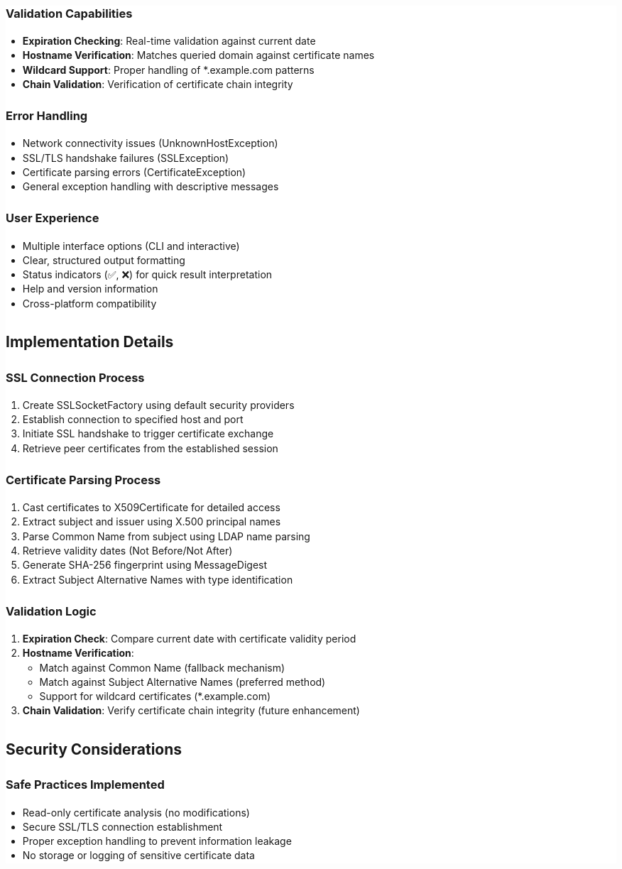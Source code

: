 ### Validation Capabilities
- **Expiration Checking**: Real-time validation against current date
- **Hostname Verification**: Matches queried domain against certificate names
- **Wildcard Support**: Proper handling of *.example.com patterns
- **Chain Validation**: Verification of certificate chain integrity

### Error Handling
- Network connectivity issues (UnknownHostException)
- SSL/TLS handshake failures (SSLException)
- Certificate parsing errors (CertificateException)
- General exception handling with descriptive messages

### User Experience
- Multiple interface options (CLI and interactive)
- Clear, structured output formatting
- Status indicators (✅, ❌) for quick result interpretation
- Help and version information
- Cross-platform compatibility

## Implementation Details

### SSL Connection Process
1. Create SSLSocketFactory using default security providers
2. Establish connection to specified host and port
3. Initiate SSL handshake to trigger certificate exchange
4. Retrieve peer certificates from the established session

### Certificate Parsing Process
1. Cast certificates to X509Certificate for detailed access
2. Extract subject and issuer using X.500 principal names
3. Parse Common Name from subject using LDAP name parsing
4. Retrieve validity dates (Not Before/Not After)
5. Generate SHA-256 fingerprint using MessageDigest
6. Extract Subject Alternative Names with type identification

### Validation Logic
1. **Expiration Check**: Compare current date with certificate validity period
2. **Hostname Verification**: 
   - Match against Common Name (fallback mechanism)
   - Match against Subject Alternative Names (preferred method)
   - Support for wildcard certificates (*.example.com)
3. **Chain Validation**: Verify certificate chain integrity (future enhancement)

## Security Considerations

### Safe Practices Implemented
- Read-only certificate analysis (no modifications)
- Secure SSL/TLS connection establishment
- Proper exception handling to prevent information leakage
- No storage or logging of sensitive certificate data
